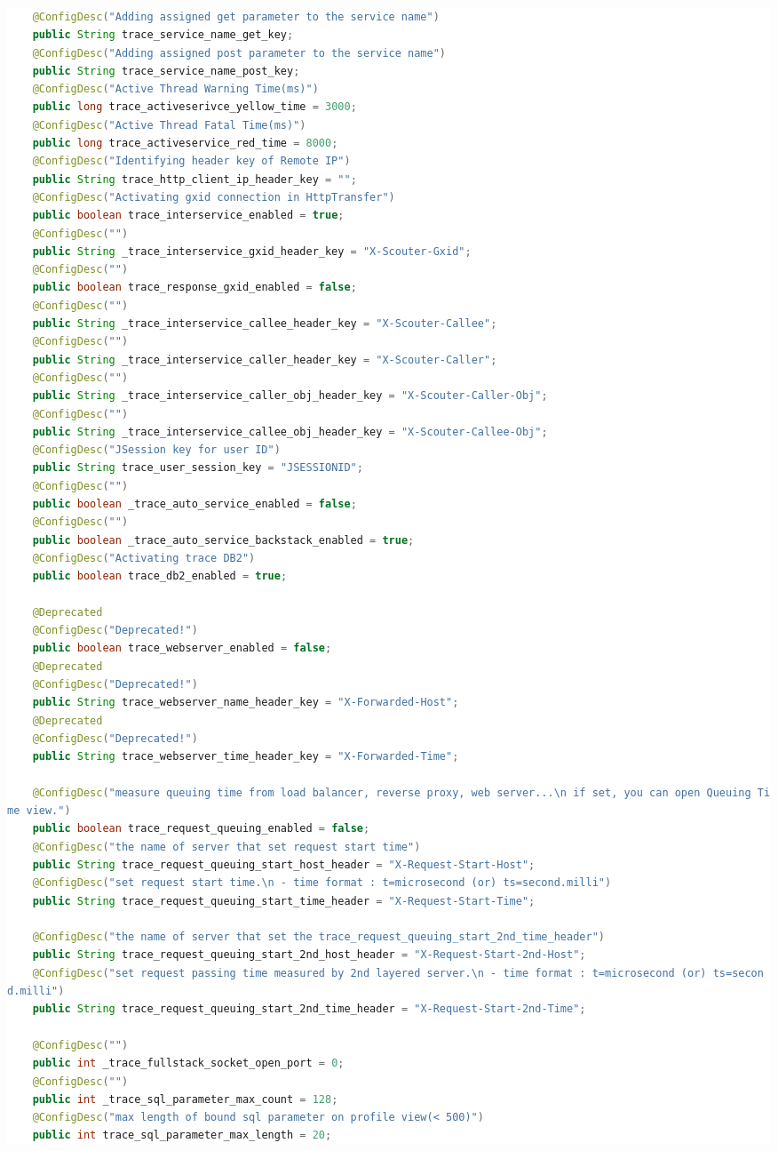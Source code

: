 ```java
    @ConfigDesc("Adding assigned get parameter to the service name")
    public String trace_service_name_get_key;
    @ConfigDesc("Adding assigned post parameter to the service name")
    public String trace_service_name_post_key;
    @ConfigDesc("Active Thread Warning Time(ms)")
    public long trace_activeserivce_yellow_time = 3000;
    @ConfigDesc("Active Thread Fatal Time(ms)")
    public long trace_activeservice_red_time = 8000;
    @ConfigDesc("Identifying header key of Remote IP")
    public String trace_http_client_ip_header_key = "";
    @ConfigDesc("Activating gxid connection in HttpTransfer")
    public boolean trace_interservice_enabled = true;
    @ConfigDesc("")
    public String _trace_interservice_gxid_header_key = "X-Scouter-Gxid";
    @ConfigDesc("")
    public boolean trace_response_gxid_enabled = false;
    @ConfigDesc("")
    public String _trace_interservice_callee_header_key = "X-Scouter-Callee";
    @ConfigDesc("")
    public String _trace_interservice_caller_header_key = "X-Scouter-Caller";
    @ConfigDesc("")
    public String _trace_interservice_caller_obj_header_key = "X-Scouter-Caller-Obj";
    @ConfigDesc("")
    public String _trace_interservice_callee_obj_header_key = "X-Scouter-Callee-Obj";
    @ConfigDesc("JSession key for user ID")
    public String trace_user_session_key = "JSESSIONID";
    @ConfigDesc("")
    public boolean _trace_auto_service_enabled = false;
    @ConfigDesc("")
    public boolean _trace_auto_service_backstack_enabled = true;
    @ConfigDesc("Activating trace DB2")
    public boolean trace_db2_enabled = true;

    @Deprecated
    @ConfigDesc("Deprecated!")
    public boolean trace_webserver_enabled = false;
    @Deprecated
    @ConfigDesc("Deprecated!")
    public String trace_webserver_name_header_key = "X-Forwarded-Host";
    @Deprecated
    @ConfigDesc("Deprecated!")
    public String trace_webserver_time_header_key = "X-Forwarded-Time";

    @ConfigDesc("measure queuing time from load balancer, reverse proxy, web server...\n if set, you can open Queuing Time view.")
    public boolean trace_request_queuing_enabled = false;
    @ConfigDesc("the name of server that set request start time")
    public String trace_request_queuing_start_host_header = "X-Request-Start-Host";
    @ConfigDesc("set request start time.\n - time format : t=microsecond (or) ts=second.milli")
    public String trace_request_queuing_start_time_header = "X-Request-Start-Time";

    @ConfigDesc("the name of server that set the trace_request_queuing_start_2nd_time_header")
    public String trace_request_queuing_start_2nd_host_header = "X-Request-Start-2nd-Host";
    @ConfigDesc("set request passing time measured by 2nd layered server.\n - time format : t=microsecond (or) ts=second.milli")
    public String trace_request_queuing_start_2nd_time_header = "X-Request-Start-2nd-Time";

    @ConfigDesc("")
    public int _trace_fullstack_socket_open_port = 0;
    @ConfigDesc("")
    public int _trace_sql_parameter_max_count = 128;
    @ConfigDesc("max length of bound sql parameter on profile view(< 500)")
    public int trace_sql_parameter_max_length = 20;
```